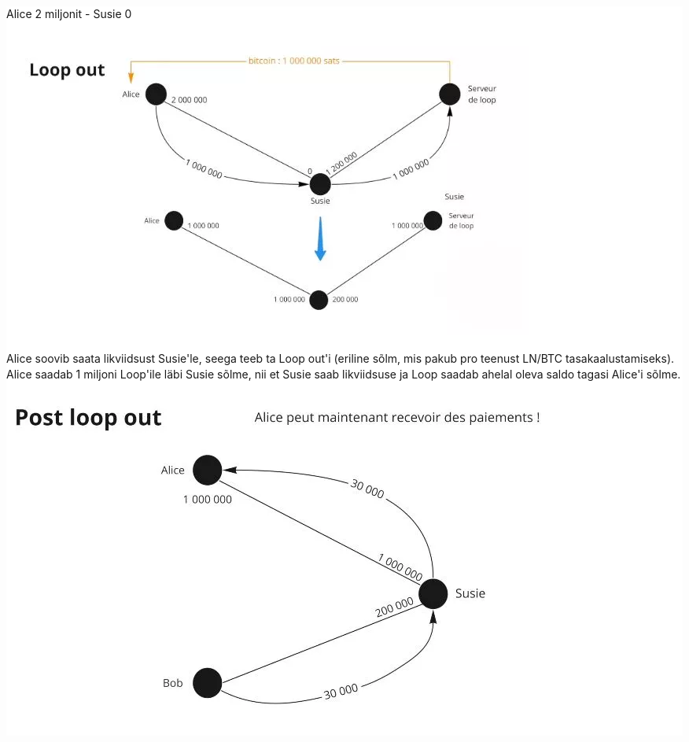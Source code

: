 Alice 2 miljonit - Susie 0

![juhend](assets/fr/45.webp)

Alice soovib saata likviidsust Susie'le, seega teeb ta Loop out'i (eriline sõlm, mis pakub pro teenust LN/BTC tasakaalustamiseks).
Alice saadab 1 miljoni Loop'ile läbi Susie sõlme, nii et Susie saab likviidsuse ja Loop saadab ahelal oleva saldo tagasi Alice'i sõlme.

![juhend](assets/fr/46.webp)
